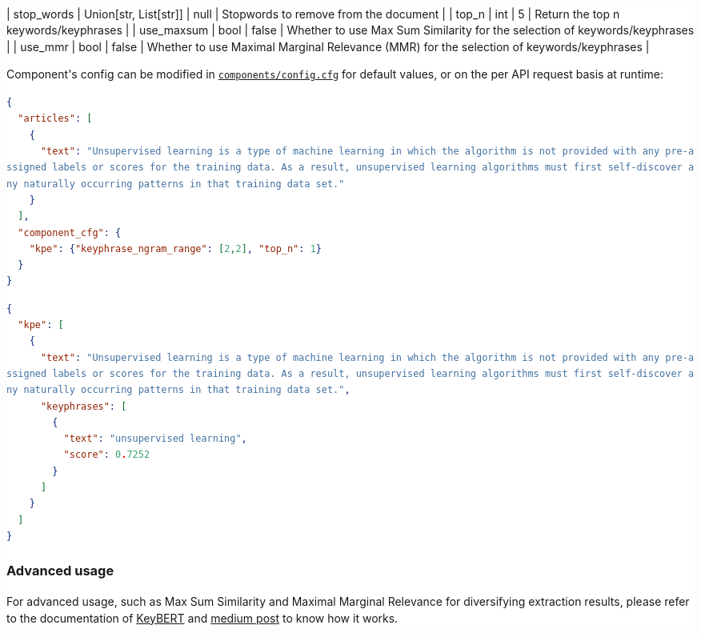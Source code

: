 | stop_words | Union[str, List[str]] | null | Stopwords to remove from the document |
| top_n | int | 5 | Return the top n keywords/keyphrases |
| use_maxsum | bool | false | Whether to use Max Sum Similarity for the selection of keywords/keyphrases |
| use_mmr | bool | false | Whether to use Maximal Marginal Relevance (MMR) for the selection of keywords/keyphrases |

Component's config can be modified in [`components/config.cfg`](components/config.cfg) for default values, or on the per API request basis at runtime:

```json
{
  "articles": [
    {
      "text": "Unsupervised learning is a type of machine learning in which the algorithm is not provided with any pre-assigned labels or scores for the training data. As a result, unsupervised learning algorithms must first self-discover any naturally occurring patterns in that training data set."
    }
  ],
  "component_cfg": {
    "kpe": {"keyphrase_ngram_range": [2,2], "top_n": 1}
  }
}
```

```json
{
  "kpe": [
    {
      "text": "Unsupervised learning is a type of machine learning in which the algorithm is not provided with any pre-assigned labels or scores for the training data. As a result, unsupervised learning algorithms must first self-discover any naturally occurring patterns in that training data set.",
      "keyphrases": [
        {
          "text": "unsupervised learning",
          "score": 0.7252
        }
      ]
    }
  ]
}
```

### Advanced usage
For advanced usage, such as Max Sum Similarity and Maximal Marginal Relevance for diversifying extraction results, please refer to the documentation of [KeyBERT](https://maartengr.github.io/KeyBERT/guides/quickstart.html#usage) and [medium post](https://towardsdatascience.com/keyword-extraction-with-bert-724efca412ea) to know how it works.